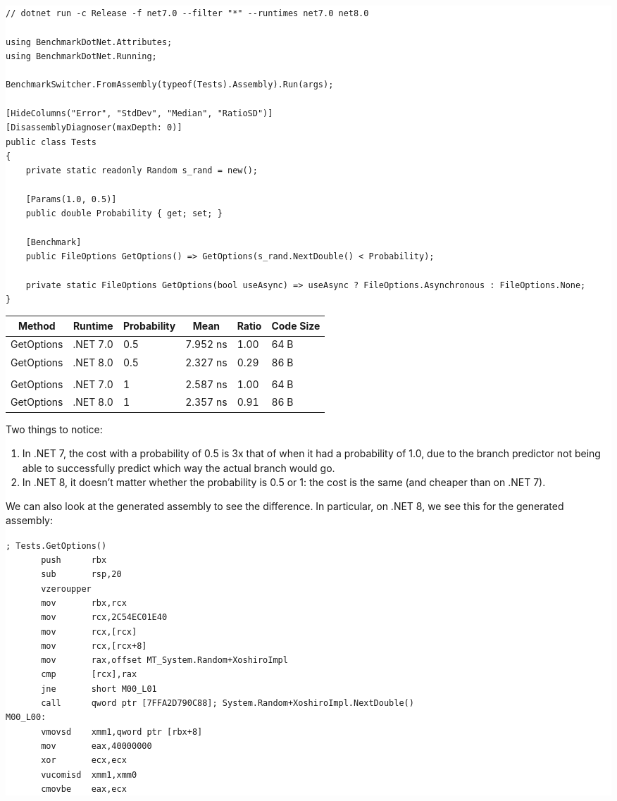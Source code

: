```
// dotnet run -c Release -f net7.0 --filter "*" --runtimes net7.0 net8.0

using BenchmarkDotNet.Attributes;
using BenchmarkDotNet.Running;

BenchmarkSwitcher.FromAssembly(typeof(Tests).Assembly).Run(args);

[HideColumns("Error", "StdDev", "Median", "RatioSD")]
[DisassemblyDiagnoser(maxDepth: 0)]
public class Tests
{
    private static readonly Random s_rand = new();

    [Params(1.0, 0.5)]
    public double Probability { get; set; }

    [Benchmark]
    public FileOptions GetOptions() => GetOptions(s_rand.NextDouble() < Probability);

    private static FileOptions GetOptions(bool useAsync) => useAsync ? FileOptions.Asynchronous : FileOptions.None;
}
```

| Method | Runtime | Probability | Mean | Ratio | Code Size |
| --- | --- | --- | --- | --- | --- |
| GetOptions | .NET 7.0 | 0.5 | 7.952 ns | 1.00 | 64 B |
| GetOptions | .NET 8.0 | 0.5 | 2.327 ns | 0.29 | 86 B |
|  |  |  |  |  |  |
| GetOptions | .NET 7.0 | 1 | 2.587 ns | 1.00 | 64 B |
| GetOptions | .NET 8.0 | 1 | 2.357 ns | 0.91 | 86 B |

Two things to notice:

1.  In .NET 7, the cost with a probability of 0.5 is 3x that of when it had a probability of 1.0, due to the branch predictor not being able to successfully predict which way the actual branch would go.
2.  In .NET 8, it doesn’t matter whether the probability is 0.5 or 1: the cost is the same (and cheaper than on .NET 7).

We can also look at the generated assembly to see the difference. In particular, on .NET 8, we see this for the generated assembly:

```
; Tests.GetOptions()
       push      rbx
       sub       rsp,20
       vzeroupper
       mov       rbx,rcx
       mov       rcx,2C54EC01E40
       mov       rcx,[rcx]
       mov       rcx,[rcx+8]
       mov       rax,offset MT_System.Random+XoshiroImpl
       cmp       [rcx],rax
       jne       short M00_L01
       call      qword ptr [7FFA2D790C88]; System.Random+XoshiroImpl.NextDouble()
M00_L00:
       vmovsd    xmm1,qword ptr [rbx+8]
       mov       eax,40000000
       xor       ecx,ecx
       vucomisd  xmm1,xmm0
       cmovbe    eax,ecx
```